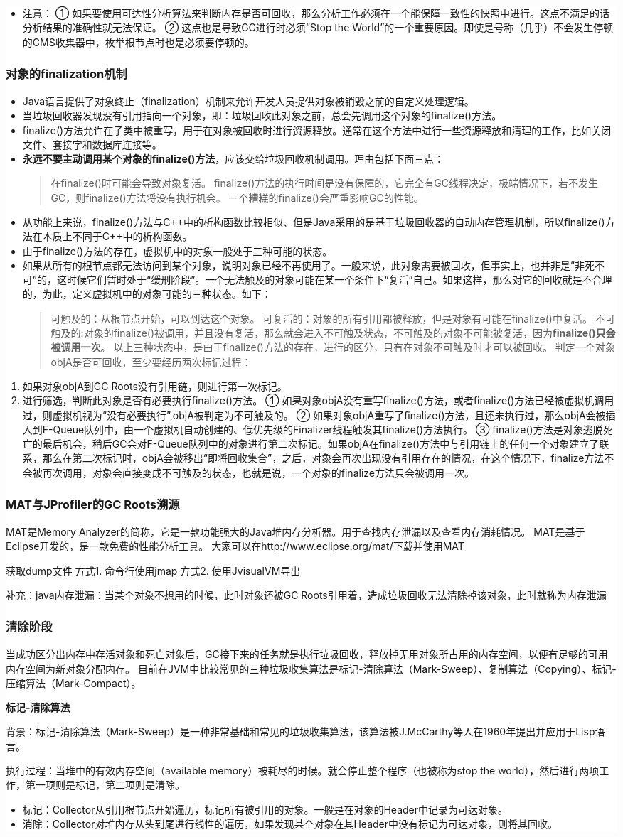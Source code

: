 - 注意：
 ① 如果要使用可达性分析算法来判断内存是否可回收，那么分析工作必须在一个能保障一致性的快照中进行。这点不满足的话分析结果的准确性就无法保证。
 ② 这点也是导致GC进行时必须“Stop the World”的一个重要原因。即使是号称（几乎）不会发生停顿的CMS收集器中，枚举根节点时也是必须要停顿的。 

### 对象的finalization机制

- Java语言提供了对象终止（finalization）机制来允许开发人员提供对象被销毁之前的自定义处理逻辑。
- 当垃圾回收器发现没有引用指向一个对象，即：垃圾回收此对象之前，总会先调用这个对象的finalize()方法。
- finalize()方法允许在子类中被重写，用于在对象被回收时进行资源释放。通常在这个方法中进行一些资源释放和清理的工作，比如关闭文件、套接字和数据库连接等。
- **永远不要主动调用某个对象的finalize()方法**，应该交给垃圾回收机制调用。理由包括下面三点：
	>在finalize()时可能会导致对象复活。
	>finalize()方法的执行时间是没有保障的，它完全有GC线程决定，极端情况下，若不发生GC，则finalize()方法将没有执行机会。
	>一个糟糕的finalize()会严重影响GC的性能。
- 从功能上来说，finalize()方法与C++中的析构函数比较相似、但是Java采用的是基于垃圾回收器的自动内存管理机制，所以finalize()方法在本质上不同于C++中的析构函数。
- 由于finalize()方法的存在，虚拟机中的对象一般处于三种可能的状态。
- 如果从所有的根节点都无法访问到某个对象，说明对象已经不再使用了。一般来说，此对象需要被回收，但事实上，也并非是“非死不可”的，这时候它们暂时处于“缓刑阶段”。一个无法触及的对象可能在某一个条件下“复活”自己。如果这样，那么对它的回收就是不合理的，为此，定义虚拟机中的对象可能的三种状态。如下：
	>可触及的：从根节点开始，可以到达这个对象。
	>可复活的：对象的所有引用都被释放，但是对象有可能在finalize()中复活。
	>不可触及的:对象的finalize()被调用，并且没有复活，那么就会进入不可触及状态，不可触及的对象不可能被复活，因为**finalize()只会被调用一次**。
以上三种状态中，是由于finalize()方法的存在，进行的区分，只有在对象不可触及时才可以被回收。
判定一个对象objA是否可回收，至少要经历两次标记过程：
1. 如果对象objA到GC Roots没有引用链，则进行第一次标记。
2. 进行筛选，判断此对象是否有必要执行finalize()方法。
	① 如果对象objA没有重写finalize()方法，或者finalize()方法已经被虚拟机调用过，则虚拟机视为“没有必要执行”,objA被判定为不可触及的。
	② 如果对象objA重写了finalize()方法，且还未执行过，那么objA会被插入到F-Queue队列中，由一个虚拟机自动创建的、低优先级的Finalizer线程触发其finalize()方法执行。
	③ finalize()方法是对象逃脱死亡的最后机会，稍后GC会对F-Queue队列中的对象进行第二次标记。如果objA在finalize()方法中与引用链上的任何一个对象建立了联系，那么在第二次标记时，objA会被移出“即将回收集合”，之后，对象会再次出现没有引用存在的情况，在这个情况下，finalize方法不会被再次调用，对象会直接变成不可触及的状态，也就是说，一个对象的finalize方法只会被调用一次。

### MAT与JProfiler的GC Roots溯源

MAT是Memory Analyzer的简称，它是一款功能强大的Java堆内存分析器。用于查找内存泄漏以及查看内存消耗情况。
MAT是基于Eclipse开发的，是一款免费的性能分析工具。
大家可以在http://www.eclipse.org/mat/下载并使用MAT

获取dump文件
方式1. 命令行使用jmap
方式2. 使用JvisualVM导出

补充：java内存泄漏：当某个对象不想用的时候，此时对象还被GC Roots引用着，造成垃圾回收无法清除掉该对象，此时就称为内存泄漏

### 清除阶段

当成功区分出内存中存活对象和死亡对象后，GC接下来的任务就是执行垃圾回收，释放掉无用对象所占用的内存空间，以便有足够的可用内存空间为新对象分配内存。
目前在JVM中比较常见的三种垃圾收集算法是标记-清除算法（Mark-Sweep）、复制算法（Copying）、标记-压缩算法（Mark-Compact）。

**标记-清除算法**

背景：标记-清除算法（Mark-Sweep）是一种非常基础和常见的垃圾收集算法，该算法被J.McCarthy等人在1960年提出并应用于Lisp语言。

执行过程：当堆中的有效内存空间（available memory）被耗尽的时候。就会停止整个程序（也被称为stop the world），然后进行两项工作，第一项则是标记，第二项则是清除。
- 标记：Collector从引用根节点开始遍历，标记所有被引用的对象。一般是在对象的Header中记录为可达对象。
- 消除：Collector对堆内存从头到尾进行线性的遍历，如果发现某个对象在其Header中没有标记为可达对象，则将其回收。
